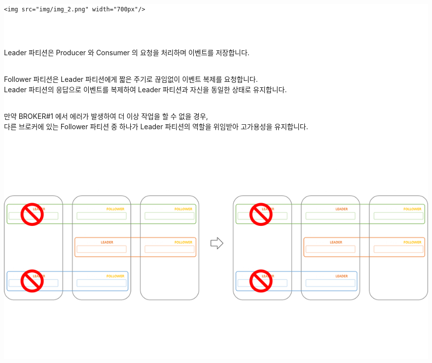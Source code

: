     <img src="img/img_2.png" width="700px"/>
</div>
<br />
<br />

Leader 파티션은 Producer 와 Consumer 의 요청을 처리하며 이벤트를 저장합니다.   
<br />

Follower 파티션은 Leader 파티션에게 짧은 주기로 끊임없이 이벤트 복제를 요청합니다.   
Leader 파티션의 응답으로 이벤트를 복제하여 Leader 파티션과 자신을 동일한 상태로 유지합니다.   
<br />

만약 BROKER#1 에서 에러가 발생하여 더 이상 작업을 할 수 없을 경우,   
다른 브로커에 있는 Follower 파티션 중 하나가 Leader 파티션의 역할을 위임받아 고가용성을 유지합니다.   
<br />
<br />
<div align="center">
    <img src="img/img_3.png" width="1000px"/>
</div>
<br />
<br />
<br />